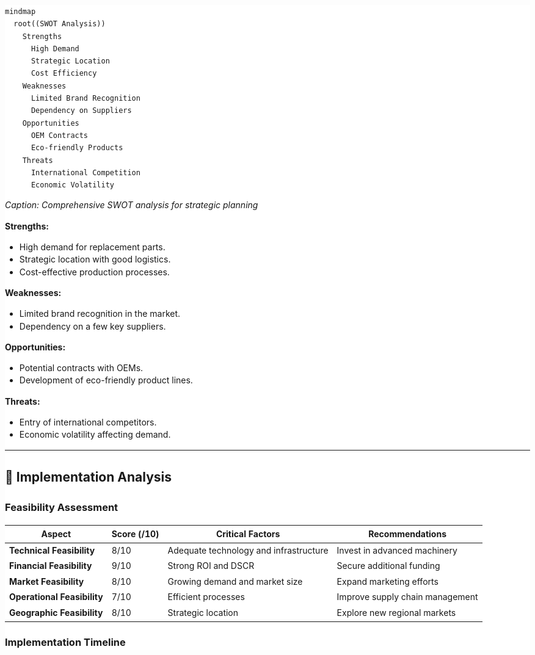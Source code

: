 ```mermaid
mindmap
  root((SWOT Analysis))
    Strengths
      High Demand
      Strategic Location
      Cost Efficiency
    Weaknesses
      Limited Brand Recognition
      Dependency on Suppliers
    Opportunities
      OEM Contracts
      Eco-friendly Products
    Threats
      International Competition
      Economic Volatility
```
*Caption: Comprehensive SWOT analysis for strategic planning*

**Strengths:**
- High demand for replacement parts.
- Strategic location with good logistics.
- Cost-effective production processes.

**Weaknesses:**
- Limited brand recognition in the market.
- Dependency on a few key suppliers.

**Opportunities:**
- Potential contracts with OEMs.
- Development of eco-friendly product lines.

**Threats:**
- Entry of international competitors.
- Economic volatility affecting demand.

---

## 🎯 Implementation Analysis

### Feasibility Assessment
| Aspect | Score (/10) | Critical Factors | Recommendations |
|--------|-------------|------------------|-----------------|
| **Technical Feasibility** | 8/10 | Adequate technology and infrastructure | Invest in advanced machinery |
| **Financial Feasibility** | 9/10 | Strong ROI and DSCR | Secure additional funding |
| **Market Feasibility** | 8/10 | Growing demand and market size | Expand marketing efforts |
| **Operational Feasibility** | 7/10 | Efficient processes | Improve supply chain management |
| **Geographic Feasibility** | 8/10 | Strategic location | Explore new regional markets |

### Implementation Timeline

